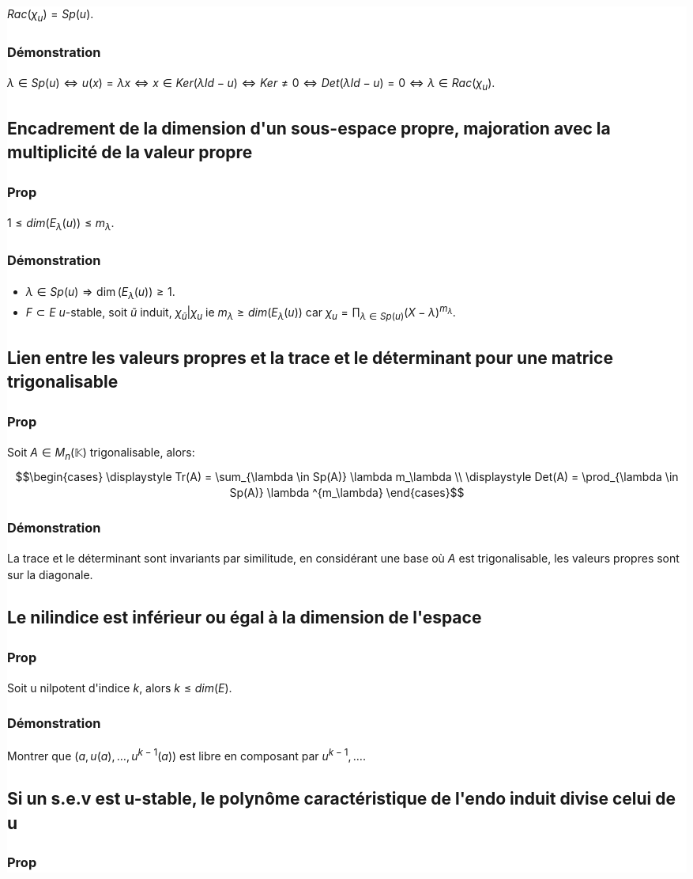 $Rac(\chi_u) = Sp(u)$.

### Démonstration

$\lambda \in Sp(u) \Leftrightarrow u(x) = \lambda x \Leftrightarrow x \in Ker(\lambda Id - u) \Leftrightarrow Ker \neq 0 \Leftrightarrow Det(\lambda Id - u) = 0 \Leftrightarrow \lambda \in Rac(\chi_u)$.

## Encadrement de la dimension d'un sous-espace propre, majoration avec la multiplicité de la valeur propre

### Prop

$1 \leq dim(E_{\lambda}(u)) \leq m_\lambda$.

### Démonstration

- $\lambda \in Sp(u) \Rightarrow \dim(E_{\lambda}(u)) \geq 1$.
- $F \subset E$ $u$-stable, soit $\tilde u$ induit, $\chi_{\tilde u} | \chi_u$ ie $m_{\lambda} \geq dim(E_{\lambda}(u))$ car $\chi_u = \prod_{\lambda \in Sp(u)} (X - \lambda)^{m_{\lambda}}$.

## Lien entre les valeurs propres et la trace et le déterminant pour une matrice trigonalisable

### Prop

Soit $A \in M_n(\mathbb{K})$ trigonalisable, alors:
$$\begin{cases} \displaystyle Tr(A) = \sum_{\lambda \in Sp(A)} \lambda m_\lambda \\ \displaystyle Det(A) = \prod_{\lambda \in Sp(A)} \lambda ^{m_\lambda} \end{cases}$$

### Démonstration

La trace et le déterminant sont invariants par similitude, en considérant une base où $A$ est trigonalisable, les valeurs propres sont sur la diagonale.

## Le nilindice est inférieur ou égal à la dimension de l'espace

### Prop

Soit u nilpotent d'indice $k$, alors $k \leq dim(E)$.

### Démonstration

Montrer que $(a, u(a), …, u^{k-1}(a))$ est libre en composant par $u ^{k-1}, …$.

## Si un s.e.v est u-stable, le polynôme caractéristique de l'endo induit divise celui de u

### Prop
